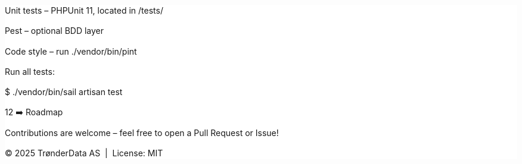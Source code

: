 Unit tests – PHPUnit 11, located in /tests/

Pest – optional BDD layer

Code style – run ./vendor/bin/pint

Run all tests:

$ ./vendor/bin/sail artisan test

12 ➡️ Roadmap



Contributions are welcome – feel free to open a Pull Request or Issue!

© 2025 TrønderData AS  |  License: MIT

